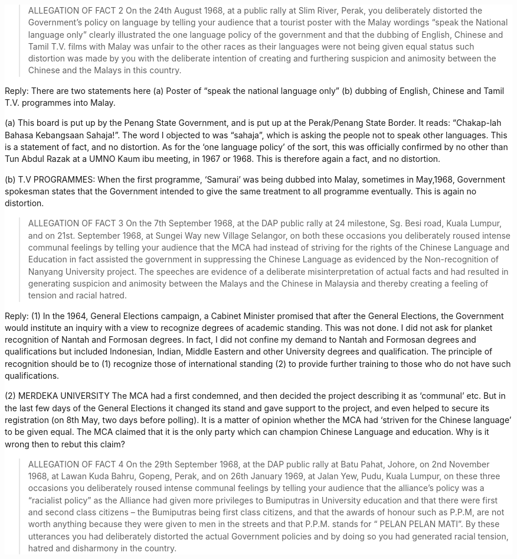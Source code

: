 
<blockquote>ALLEGATION OF FACT 2
On the 24th August 1968, at a public rally at Slim River, Perak, you deliberately distorted the Government’s policy on language by telling your audience that a tourist poster with the Malay wordings “speak the National language only” clearly illustrated the one language policy of the government and that the dubbing of English, Chinese and Tamil T.V. films with Malay was unfair to the other races as their languages were not being given equal status such distortion was made by you with the deliberate intention of creating and furthering suspicion and animosity between the Chinese and the Malays in this country.</blockquote>

Reply:
There are two statements here (a) Poster of “speak the national language only” (b) dubbing of English, Chinese and Tamil T.V. programmes into Malay.

(a)	This board is put up by the Penang State Government, and is put up at the Perak/Penang State Border. It reads: “Chakap-lah Bahasa Kebangsaan Sahaja!”. The word I objected to was “sahaja”, which is asking the people not to speak other languages. This is a statement of fact, and no distortion. As for the ‘one language policy’ of the sort, this was officially confirmed by no other than Tun Abdul Razak at a UMNO Kaum ibu meeting, in 1967 or 1968. This is therefore again a fact, and no distortion.

(b)	T.V PROGRAMMES:	
When the first programme, ‘Samurai’ was being dubbed into Malay, sometimes in May,1968, Government spokesman states that the Government intended to give the same treatment to all programme eventually. This is again no distortion.


<blockquote>ALLEGATION OF FACT 3
On the 7th September 1968, at the DAP public rally at 24 milestone, Sg. Besi road, Kuala Lumpur, and on 21st. September 1968, at Sungei Way new Village Selangor, on both these occasions you deliberately roused intense communal feelings by telling your audience that the MCA had instead of striving for the rights of the Chinese Language and Education in fact assisted the government in suppressing the Chinese Language as evidenced by the Non-recognition of Nanyang University project. The speeches are evidence of a deliberate misinterpretation of actual facts and had resulted in generating suspicion and animosity between the Malays and the Chinese in Malaysia and thereby creating a feeling of tension and racial hatred.</blockquote>

Reply:
(1)	In the 1964, General Elections campaign, a Cabinet Minister promised that after the General Elections, the Government would institute an inquiry with a view to recognize degrees of academic standing. This was not done. I did not ask for planket recognition of Nantah and Formosan degrees. In fact, I did not confine my demand to Nantah and Formosan degrees and qualifications but included Indonesian, Indian, Middle Eastern and other University degrees and qualification. The principle of recognition should be to (1) recognize those of international standing (2) to provide further training to those who do not have such qualifications.

(2)	 MERDEKA UNIVERSITY
The MCA had a first condemned, and then decided the project describing it as ‘communal’ etc. But in the last few days of the General Elections it changed its stand and gave support to the project, and even helped to secure its registration (on 8th May, two days before polling). It is a matter of opinion whether the MCA had ‘striven for the Chinese language’ to be given equal. The MCA claimed that it is the only party which can champion Chinese Language and education. Why is it wrong then to rebut this claim?


<blockquote>ALLEGATION OF FACT 4
On the 29th September 1968, at the DAP public rally at Batu Pahat, Johore, on 2nd November 1968, at Lawan Kuda Bahru, Gopeng, Perak, and on 26th January 1969, at Jalan Yew, Pudu, Kuala Lumpur, on these three occasions you deliberately roused intense communal feelings by telling your audience that the alliance’s policy was a “racialist policy” as the Alliance had given more privileges to Bumiputras in University education and that there were first and second class citizens – the Bumiputras being first class citizens, and that the awards of honour such as P.P.M, are not worth anything because they were given to men in the streets and that P.P.M. stands for “ PELAN PELAN MATI”. By these utterances you had deliberately distorted the actual Government policies and by doing so you had generated racial tension, hatred and disharmony in the country.</blockquote>
